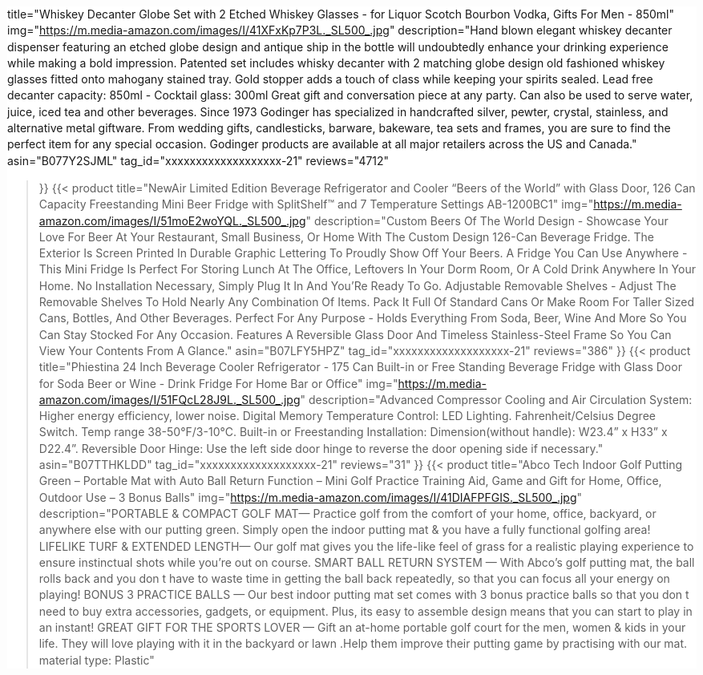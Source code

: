 title="Whiskey Decanter Globe Set with 2 Etched Whiskey Glasses - for Liquor Scotch Bourbon Vodka, Gifts For Men - 850ml"
img="https://m.media-amazon.com/images/I/41XFxKp7P3L._SL500_.jpg"
description="Hand blown elegant whiskey decanter dispenser featuring an etched globe design and antique ship in the bottle will undoubtedly enhance your drinking experience while making a bold impression. Patented set includes whisky decanter with 2 matching globe design old fashioned whiskey glasses fitted onto mahogany stained tray. Gold stopper adds a touch of class while keeping your spirits sealed. Lead free decanter capacity: 850ml - Cocktail glass: 300ml Great gift and conversation piece at any party. Can also be used to serve water, juice, iced tea and other beverages. Since 1973 Godinger has specialized in handcrafted silver, pewter, crystal, stainless, and alternative metal giftware. From wedding gifts, candlesticks, barware, bakeware, tea sets and frames, you are sure to find the perfect item for any special occasion. Godinger products are available at all major retailers across the US and Canada."
asin="B077Y2SJML"
tag_id="xxxxxxxxxxxxxxxxxxx-21"
reviews="4712"
>}} 
{{< product 
title="NewAir Limited Edition Beverage Refrigerator and Cooler “Beers of the World” with Glass Door, 126 Can Capacity Freestanding Mini Beer Fridge with SplitShelf™ and 7 Temperature Settings AB-1200BC1"
img="https://m.media-amazon.com/images/I/51moE2woYQL._SL500_.jpg"
description="Custom  Beers Of The World  Design - Showcase Your Love For Beer At Your Restaurant, Small Business, Or Home With The Custom Design 126-Can Beverage Fridge. The Exterior Is Screen Printed In Durable Graphic Lettering To Proudly Show Off Your Beers. A Fridge You Can Use Anywhere - This Mini Fridge Is Perfect For Storing Lunch At The Office, Leftovers In Your Dorm Room, Or A Cold Drink Anywhere In Your Home. No Installation Necessary, Simply Plug It In And You’Re Ready To Go. Adjustable Removable Shelves - Adjust The Removable Shelves To Hold Nearly Any Combination Of Items. Pack It Full Of Standard Cans Or Make Room For Taller Sized Cans, Bottles, And Other Beverages. Perfect For Any Purpose - Holds Everything From Soda, Beer, Wine And More So You Can Stay Stocked For Any Occasion. Features A Reversible Glass Door And Timeless Stainless-Steel Frame So You Can View Your Contents From A Glance."
asin="B07LFY5HPZ"
tag_id="xxxxxxxxxxxxxxxxxxx-21"
reviews="386"
>}} 
{{< product 
title="Phiestina 24 Inch Beverage Cooler Refrigerator - 175 Can Built-in or Free Standing Beverage Fridge with Glass Door for Soda Beer or Wine - Drink Fridge For Home Bar or Office"
img="https://m.media-amazon.com/images/I/51FQcL28J9L._SL500_.jpg"
description="Advanced Compressor Cooling and Air Circulation System: Higher energy efficiency, lower noise. Digital Memory Temperature Control: LED Lighting. Fahrenheit/Celsius Degree Switch. Temp range 38-50°F/3-10°C. Built-in or Freestanding Installation: Dimension(without handle): W23.4” x H33” x D22.4”. Reversible Door Hinge: Use the left side door hinge to reverse the door opening side if necessary."
asin="B07TTHKLDD"
tag_id="xxxxxxxxxxxxxxxxxxx-21"
reviews="31"
>}} 
{{< product 
title="Abco Tech Indoor Golf Putting Green – Portable Mat with Auto Ball Return Function – Mini Golf Practice Training Aid, Game and Gift for Home, Office, Outdoor Use – 3 Bonus Balls"
img="https://m.media-amazon.com/images/I/41DIAFPFGIS._SL500_.jpg"
description="PORTABLE & COMPACT GOLF MAT— Practice golf from the comfort of your home, office, backyard, or anywhere else with our putting green. Simply open the indoor putting mat & you have a fully functional golfing area! LIFELIKE TURF & EXTENDED LENGTH— Our golf mat gives you the life-like feel of grass for a realistic playing experience to ensure instinctual shots while you’re out on course. SMART BALL RETURN SYSTEM — With Abco’s golf putting mat, the ball rolls back and you don t have to waste time in getting the ball back repeatedly, so that you can focus all your energy on playing! BONUS 3 PRACTICE BALLS — Our best indoor putting mat set comes with 3 bonus practice balls so that you don t need to buy extra accessories, gadgets, or equipment. Plus, its easy to assemble design means that you can start to play in an instant! GREAT GIFT FOR THE SPORTS LOVER — Gift an at-home portable golf court for the men, women & kids in your life. They will love playing with it in the backyard or lawn .Help them improve their putting game by practising with our mat. material type: Plastic"